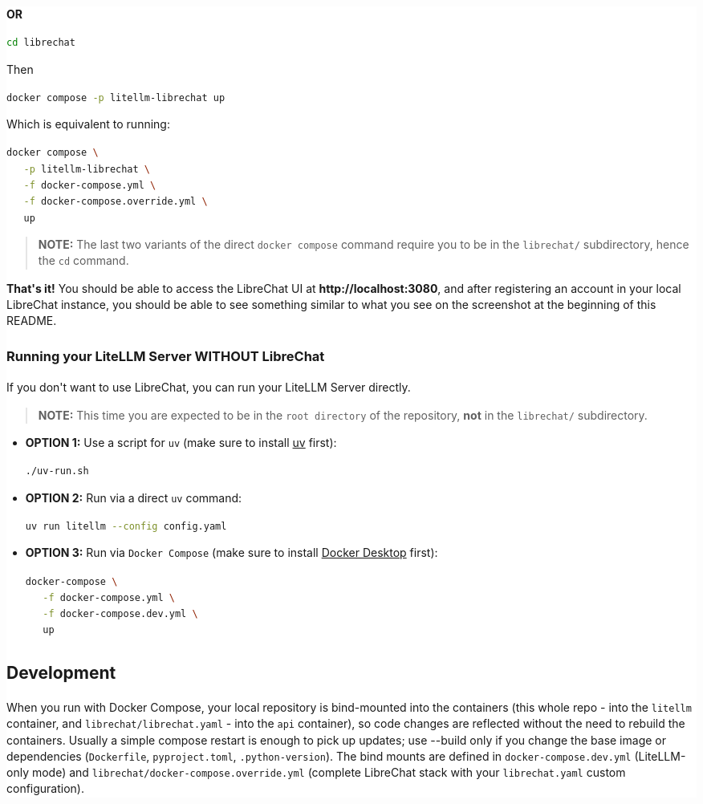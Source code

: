    **OR**

   ```bash
   cd librechat
   ```

   Then

   ```bash
   docker compose -p litellm-librechat up
   ```

   Which is equivalent to running:
   ```bash
   docker compose \
      -p litellm-librechat \
      -f docker-compose.yml \
      -f docker-compose.override.yml \
      up
   ```
   > **NOTE:** The last two variants of the direct `docker compose` command require you to be in the `librechat/` subdirectory, hence the `cd` command.

**That's it!** You should be able to access the LibreChat UI at **http://localhost:3080**, and after registering an account in your local LibreChat instance, you should be able to see something similar to what you see on the screenshot at the beginning of this README.

### Running your LiteLLM Server WITHOUT LibreChat

If you don't want to use LibreChat, you can run your LiteLLM Server directly.

> **NOTE:** This time you are expected to be in the `root directory` of the repository, **not** in the `librechat/` subdirectory.

- **OPTION 1:** Use a script for `uv` (make sure to install [uv](https://docs.astral.sh/uv/getting-started/installation/) first):
   ```bash
   ./uv-run.sh
   ```

- **OPTION 2:** Run via a direct `uv` command:
   ```bash
   uv run litellm --config config.yaml
   ```

- **OPTION 3:** Run via `Docker Compose` (make sure to install [Docker Desktop](https://docs.docker.com/desktop/) first):
   ```bash
   docker-compose \
      -f docker-compose.yml \
      -f docker-compose.dev.yml \
      up
   ```

## Development

When you run with Docker Compose, your local repository is bind-mounted into the containers (this whole repo - into the `litellm` container, and `librechat/librechat.yaml` - into the `api` container), so code changes are reflected without the need to rebuild the containers. Usually a simple compose restart is enough to pick up updates; use --build only if you change the base image or dependencies (`Dockerfile`, `pyproject.toml`, `.python-version`). The bind mounts are defined in `docker-compose.dev.yml` (LiteLLM-only mode) and `librechat/docker-compose.override.yml` (complete LibreChat stack with your `librechat.yaml` custom configuration).

